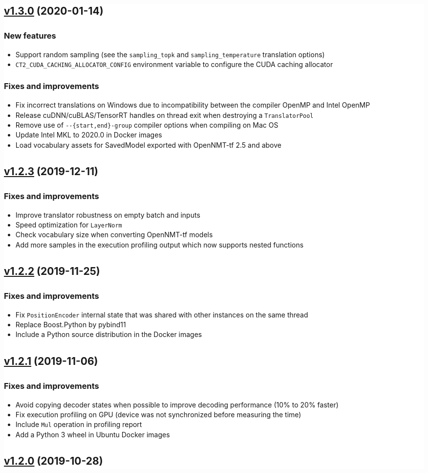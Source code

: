 ## [v1.3.0](https://github.com/OpenNMT/CTranslate2/releases/tag/v1.3.0) (2020-01-14)

### New features

* Support random sampling (see the `sampling_topk` and `sampling_temperature` translation options)
* `CT2_CUDA_CACHING_ALLOCATOR_CONFIG` environment variable to configure the CUDA caching allocator

### Fixes and improvements

* Fix incorrect translations on Windows due to incompatibility between the compiler OpenMP and Intel OpenMP
* Release cuDNN/cuBLAS/TensorRT handles on thread exit when destroying a `TranslatorPool`
* Remove use of `--{start,end}-group` compiler options when compiling on Mac OS
* Update Intel MKL to 2020.0 in Docker images
* Load vocabulary assets for SavedModel exported with OpenNMT-tf 2.5 and above

## [v1.2.3](https://github.com/OpenNMT/CTranslate2/releases/tag/v1.2.3) (2019-12-11)

### Fixes and improvements

* Improve translator robustness on empty batch and inputs
* Speed optimization for `LayerNorm`
* Check vocabulary size when converting OpenNMT-tf models
* Add more samples in the execution profiling output which now supports nested functions

## [v1.2.2](https://github.com/OpenNMT/CTranslate2/releases/tag/v1.2.2) (2019-11-25)

### Fixes and improvements

* Fix `PositionEncoder` internal state that was shared with other instances on the same thread
* Replace Boost.Python by pybind11
* Include a Python source distribution in the Docker images

## [v1.2.1](https://github.com/OpenNMT/CTranslate2/releases/tag/v1.2.1) (2019-11-06)

### Fixes and improvements

* Avoid copying decoder states when possible to improve decoding performance (10% to 20% faster)
* Fix execution profiling on GPU (device was not synchronized before measuring the time)
* Include `Mul` operation in profiling report
* Add a Python 3 wheel in Ubuntu Docker images

## [v1.2.0](https://github.com/OpenNMT/CTranslate2/releases/tag/v1.2.0) (2019-10-28)
